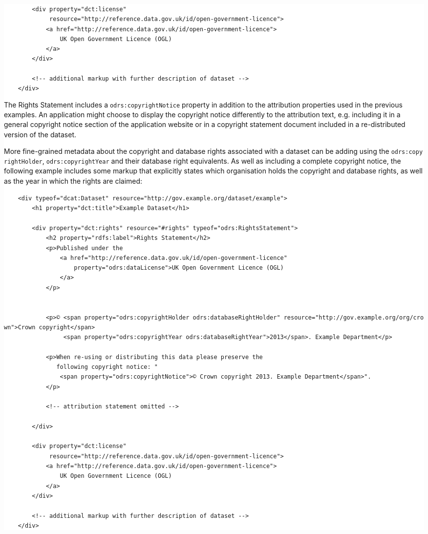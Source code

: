             <div property="dct:license" 
                 resource="http://reference.data.gov.uk/id/open-government-licence">
                <a href="http://reference.data.gov.uk/id/open-government-licence">
                    UK Open Government Licence (OGL)
                </a>
            </div>

            <!-- additional markup with further description of dataset -->
        </div>        

The Rights Statement includes a `odrs:copyrightNotice` property in addition to the attribution properties used in the previous examples. An application might choose to display the copyright notice differently to the attribution text, e.g. including it in a general copyright notice section of the application website or in a copyright statement document included in a re-distributed version of the dataset.

More fine-grained metadata about the copyright and database rights associated with a dataset can be adding using the `odrs:copyrightHolder`, `odrs:copyrightYear` and their database right equivalents. As well as including a complete copyright notice, the following example includes some markup that explicitly states which organisation holds the copyright and database rights, as well as the year in which the rights are claimed:

        <div typeof="dcat:Dataset" resource="http://gov.example.org/dataset/example">
            <h1 property="dct:title">Example Dataset</h1>                      

            <div property="dct:rights" resource="#rights" typeof="odrs:RightsStatement">
                <h2 property="rdfs:label">Rights Statement</h2>
                <p>Published under the 
                    <a href="http://reference.data.gov.uk/id/open-government-licence" 
                        property="odrs:dataLicense">UK Open Government Licence (OGL)
                    </a>
                </p>


                <p>© <span property="odrs:copyrightHolder odrs:databaseRightHolder" resource="http://gov.example.org/org/crown">Crown copyright</span> 
                     <span property="odrs:copyrightYear odrs:databaseRightYear">2013</span>. Example Department</p>

                <p>When re-using or distributing this data please preserve the 
                   following copyright notice: "
                    <span property="odrs:copyrightNotice">© Crown copyright 2013. Example Department</span>".
                </p>

                <!-- attribution statement omitted -->

            </div>

            <div property="dct:license" 
                 resource="http://reference.data.gov.uk/id/open-government-licence">
                <a href="http://reference.data.gov.uk/id/open-government-licence">
                    UK Open Government Licence (OGL)
                </a>
            </div>

            <!-- additional markup with further description of dataset -->
        </div>  
